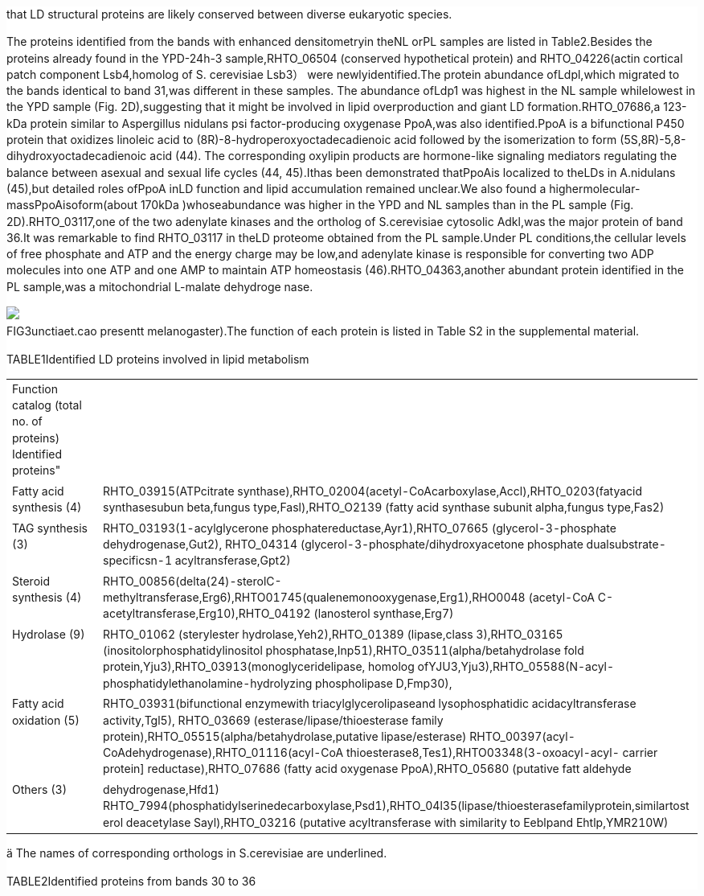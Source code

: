 that LD structural proteins are likely conserved between diverse eukaryotic species.

The proteins identified from the bands with enhanced densitometryin theNL orPL samples are listed in Table2.Besides the proteins already found in the YPD-24h-3 sample,RHTO_06504 (conserved hypothetical protein) and RHTO_04226(actin cortical patch component Lsb4,homolog of S. cerevisiae Lsb3） were newlyidentified.The protein abundance ofLdpl,which migrated to the bands identical to band 31,was different in these samples. The abundance ofLdp1 was highest in the NL sample whilelowest in the YPD sample (Fig. 2D),suggesting that it might be involved in lipid overproduction and giant LD formation.RHTO_07686,a 123-kDa protein similar to Aspergillus nidulans psi factor-producing oxygenase PpoA,was also identified.PpoA is a bifunctional P450 protein that oxidizes linoleic acid to (8R)-8-hydroperoxyoctadecadienoic acid followed by the isomerization to form (5S,8R)-5,8-dihydroxyoctadecadienoic acid (44). The corresponding oxylipin products are hormone-like signaling mediators regulating the balance between asexual and sexual life cycles (44, 45).Ithas been demonstrated thatPpoAis localized to theLDs in A.nidulans (45),but detailed roles ofPpoA inLD function and lipid accumulation remained unclear.We also found a highermolecular-massPpoAisoform(about $1 7 0 \mathrm { k D a }$ )whoseabundance was higher in the YPD and NL samples than in the PL sample (Fig. 2D).RHTO_03117,one of the two adenylate kinases and the ortholog of S.cerevisiae cytosolic Adkl,was the major protein of band 36.It was remarkable to find RHTO_03117 in theLD proteome obtained from the PL sample.Under PL conditions,the cellular levels of free phosphate and ATP and the energy charge may be low,and adenylate kinase is responsible for converting two ADP molecules into one ATP and one AMP to maintain ATP homeostasis (46).RHTO_04363,another abundant protein identified in the PL sample,was a mitochondrial L-malate dehydroge nase.

![](images/af3da903b62600a048f5bf692240bc27c820085b913ae1708e055f46594e3b0b.jpg)  
FIG3unctiaet.cao presentt melanogaster).The function of each protein is listed in Table S2 in the supplemental material.

TABLE1Identified LD proteins involved in lipid metabolism   

<html><body><table><tr><td>Function catalog (total no. of proteins) Identified proteins"</td><td></td></tr><tr><td>Fatty acid synthesis (4)</td><td>RHTO_03915(ATPcitrate synthase),RHTO_02004(acetyl-CoAcarboxylase,Accl),RHTO_0203(fatyacid synthasesubun beta,fungus type,Fasl),RHTO_O2139 (fatty acid synthase subunit alpha,fungus type,Fas2)</td></tr><tr><td>TAG synthesis (3)</td><td>RHTO_03193(1-acylglycerone phosphatereductase,Ayr1),RHTO_07665 (glycerol-3-phosphate dehydrogenase,Gut2), RHTO_04314 (glycerol-3-phosphate/dihydroxyacetone phosphate dualsubstrate-specificsn-1 acyltransferase,Gpt2)</td></tr><tr><td>Steroid synthesis (4)</td><td>RHTO_00856(delta(24)-sterolC-methyltransferase,Erg6),RHTO01745(qualenemonooxygenase,Erg1),RHO0048 (acetyl-CoA C-acetyltransferase,Erg10),RHTO_04192 (lanosterol synthase,Erg7)</td></tr><tr><td>Hydrolase (9)</td><td>RHTO_01062 (sterylester hydrolase,Yeh2),RHTO_01389 (lipase,class 3),RHTO_03165 (inositolorphosphatidylinositol phosphatase,Inp51),RHTO_03511(alpha/betahydrolase fold protein,Yju3),RHTO_03913(monoglyceridelipase, homolog ofYJU3,Yju3),RHTO_05588(N-acyl-phosphatidylethanolamine-hydrolyzing phospholipase D,Fmp30),</td></tr><tr><td>Fatty acid oxidation (5)</td><td>RHTO_03931(bifunctional enzymewith triacylglycerolipaseand lysophosphatidic acidacyltransferase activity,Tgl5), RHTO_03669 (esterase/lipase/thioesterase family protein),RHTO_05515(alpha/betahydrolase,putative lipase/esterase) RHTO_00397(acyl-CoAdehydrogenase),RHTO_01116(acyl-CoA thioesterase8,Tes1),RHTO03348(3-oxoacyl-acyl- carrier protein] reductase),RHTO_07686 (fatty acid oxygenase PpoA),RHTO_05680 (putative fatt aldehyde</td></tr><tr><td>Others (3)</td><td>dehydrogenase,Hfd1) RHTO_7994(phosphatidylserinedecarboxylase,Psd1),RHTO_04l35(lipase/thioesterasefamilyprotein,similartosterol deacetylase Sayl),RHTO_03216 (putative acyltransferase with similarity to Eeblpand Ehtlp,YMR210W)</td></tr></table></body></html>

ä The names of corresponding orthologs in S.cerevisiae are underlined.

TABLE2Identified proteins from bands 30 to 36   
